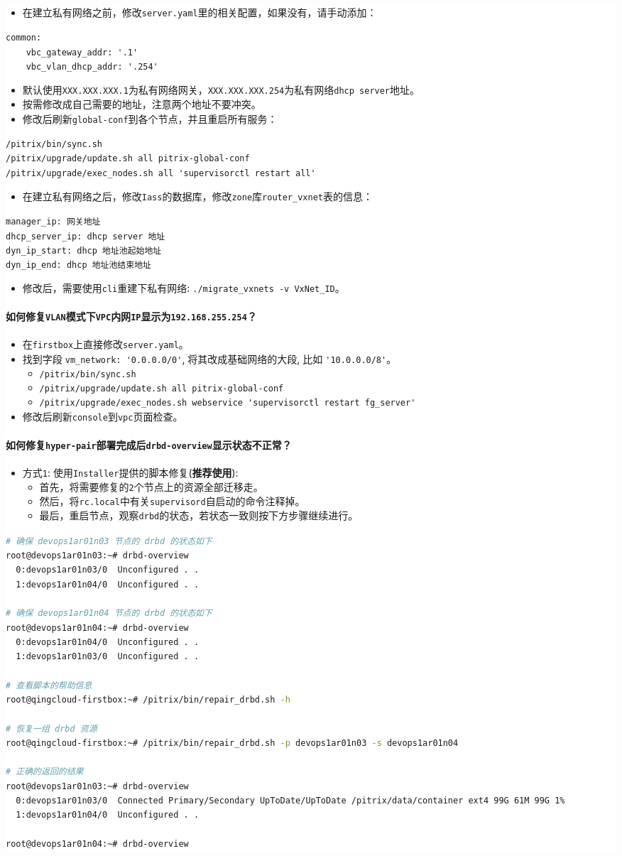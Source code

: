 + 在建立私有网络之前，修改`server.yaml`里的相关配置，如果没有，请手动添加：

```text
common:
    vbc_gateway_addr: '.1'
    vbc_vlan_dhcp_addr: '.254'
```

+ 默认使用`XXX.XXX.XXX.1`为私有网络网关，`XXX.XXX.XXX.254`为私有网络`dhcp server`地址。
+ 按需修改成自己需要的地址，注意两个地址不要冲突。
+ 修改后刷新`global-conf`到各个节点，并且重启所有服务：

```text
/pitrix/bin/sync.sh
/pitrix/upgrade/update.sh all pitrix-global-conf
/pitrix/upgrade/exec_nodes.sh all 'supervisorctl restart all'
```

+ 在建立私有网络之后，修改`Iass`的数据库，修改`zone`库`router_vxnet`表的信息：

```text
manager_ip: 网关地址
dhcp_server_ip: dhcp server 地址
dyn_ip_start: dhcp 地址池起始地址
dyn_ip_end: dhcp 地址池结束地址
```

+ 修改后，需要使用`cli`重建下私有网络: `./migrate_vxnets -v VxNet_ID`。

#### 如何修复`VLAN`模式下`VPC`内网`IP`显示为`192.168.255.254`？

+ 在`firstbox`上直接修改`server.yaml`。
+ 找到字段 `vm_network: '0.0.0.0/0'`, 将其改成基础网络的大段, 比如 `'10.0.0.0/8'`。
    + `/pitrix/bin/sync.sh`
    + `/pitrix/upgrade/update.sh all pitrix-global-conf`
    + `/pitrix/upgrade/exec_nodes.sh webservice 'supervisorctl restart fg_server'`
+ 修改后刷新`console`到`vpc`页面检查。

#### 如何修复`hyper-pair`部署完成后`drbd-overview`显示状态不正常？

+ 方式`1`: 使用`Installer`提供的脚本修复(**推荐使用**):
  + 首先，将需要修复的`2`个节点上的资源全部迁移走。
  + 然后，将`rc.local`中有关`supervisord`自启动的命令注释掉。
  + 最后，重启节点，观察`drbd`的状态，若状态一致则按下方步骤继续进行。

```bash
# 确保 devops1ar01n03 节点的 drbd 的状态如下
root@devops1ar01n03:~# drbd-overview
  0:devops1ar01n03/0  Unconfigured . .
  1:devops1ar01n04/0  Unconfigured . .

# 确保 devops1ar01n04 节点的 drbd 的状态如下
root@devops1ar01n04:~# drbd-overview
  0:devops1ar01n04/0  Unconfigured . .
  1:devops1ar01n03/0  Unconfigured . .

# 查看脚本的帮助信息
root@qingcloud-firstbox:~# /pitrix/bin/repair_drbd.sh -h

# 恢复一组 drbd 资源
root@qingcloud-firstbox:~# /pitrix/bin/repair_drbd.sh -p devops1ar01n03 -s devops1ar01n04

# 正确的返回的结果
root@devops1ar01n03:~# drbd-overview
  0:devops1ar01n03/0  Connected Primary/Secondary UpToDate/UpToDate /pitrix/data/container ext4 99G 61M 99G 1%
  1:devops1ar01n04/0  Unconfigured . .

root@devops1ar01n04:~# drbd-overview
```